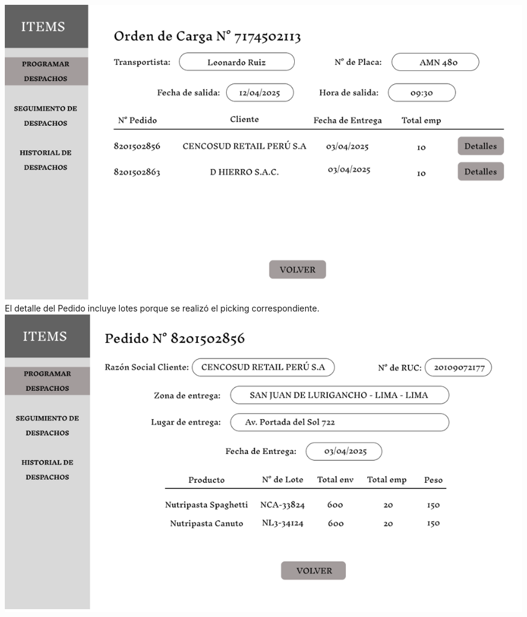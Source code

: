 ![Detalle Orden de Carga](Prototipos_Dist/EncargadoDistribucion/ProgDesp_DetalleOC.png)
El detalle del Pedido incluye lotes porque se realizó el picking correspondiente.
![Detalle de Pedido](Prototipos_Dist/EncargadoDistribucion/ProgDesp_DetallePedPick.png)
